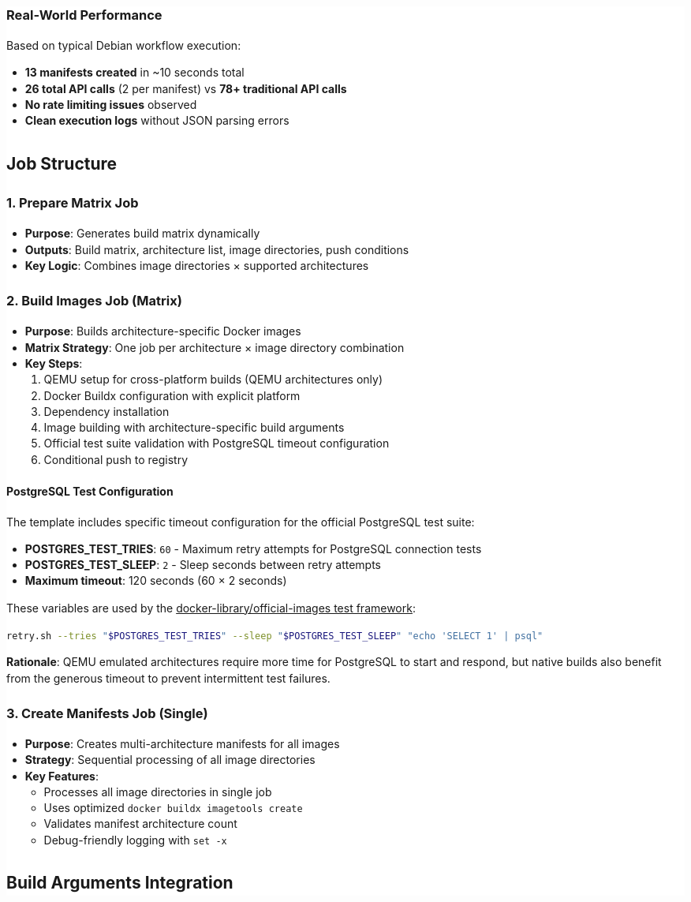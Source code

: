 ### Real-World Performance

Based on typical Debian workflow execution:
- **13 manifests created** in ~10 seconds total
- **26 total API calls** (2 per manifest) vs **78+ traditional API calls**
- **No rate limiting issues** observed
- **Clean execution logs** without JSON parsing errors

## Job Structure

### 1. Prepare Matrix Job
- **Purpose**: Generates build matrix dynamically
- **Outputs**: Build matrix, architecture list, image directories, push conditions
- **Key Logic**: Combines image directories × supported architectures

### 2. Build Images Job (Matrix)
- **Purpose**: Builds architecture-specific Docker images
- **Matrix Strategy**: One job per architecture × image directory combination
- **Key Steps**:
  1. QEMU setup for cross-platform builds (QEMU architectures only)
  2. Docker Buildx configuration with explicit platform
  3. Dependency installation
  4. Image building with architecture-specific build arguments
  5. Official test suite validation with PostgreSQL timeout configuration
  6. Conditional push to registry

#### PostgreSQL Test Configuration
The template includes specific timeout configuration for the official PostgreSQL test suite:

- **POSTGRES_TEST_TRIES**: `60` - Maximum retry attempts for PostgreSQL connection tests
- **POSTGRES_TEST_SLEEP**: `2` - Sleep seconds between retry attempts  
- **Maximum timeout**: 120 seconds (60 × 2 seconds)

These variables are used by the [docker-library/official-images test framework](https://github.com/docker-library/official-images/blob/master/test/tests/postgres-basics/run.sh):
```bash
retry.sh --tries "$POSTGRES_TEST_TRIES" --sleep "$POSTGRES_TEST_SLEEP" "echo 'SELECT 1' | psql"
```

**Rationale**: QEMU emulated architectures require more time for PostgreSQL to start and respond, but native builds also benefit from the generous timeout to prevent intermittent test failures.

### 3. Create Manifests Job (Single)
- **Purpose**: Creates multi-architecture manifests for all images
- **Strategy**: Sequential processing of all image directories
- **Key Features**:
  - Processes all image directories in single job
  - Uses optimized `docker buildx imagetools create`
  - Validates manifest architecture count
  - Debug-friendly logging with `set -x`

## Build Arguments Integration

